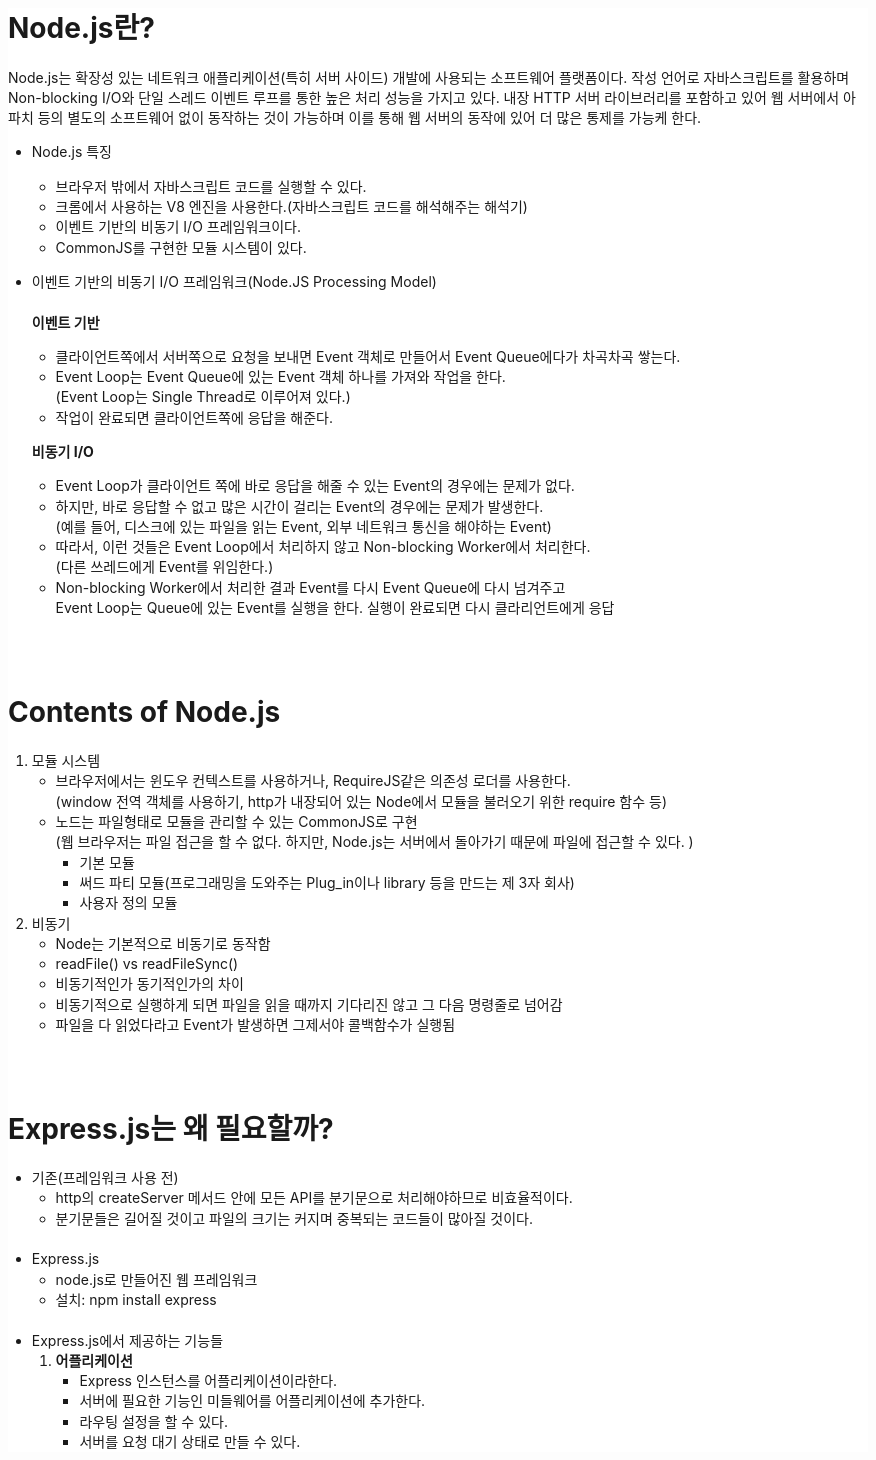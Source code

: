 # Node.js란?
  Node.js는 확장성 있는 네트워크 애플리케이션(특히 서버 사이드) 개발에 사용되는 소프트웨어 플랫폼이다. 작성 언어로 자바스크립트를 활용하며 Non-blocking I/O와 단일 스레드 이벤트 루프를 통한 높은 처리 성능을 가지고 있다. 내장 HTTP 서버 라이브러리를 포함하고 있어 웹 서버에서 아파치 등의 별도의 소프트웨어 없이 동작하는 것이 가능하며 이를 통해 웹 서버의 동작에 있어 더 많은 통제를 가능케 한다.

* Node.js 특징
    - 브라우저 밖에서 자바스크립트 코드를 실행할 수 있다.
    - 크롬에서 사용하는 V8 엔진을 사용한다.(자바스크립트 코드를 해석해주는 해석기)
    - 이벤트 기반의 비동기 I/O 프레임워크이다. 
    - CommonJS를 구현한 모듈 시스템이 있다. 
        
* 이벤트 기반의 비동기 I/O 프레임워크(Node.JS Processing Model) <br><br>
    **이벤트 기반**
    - 클라이언트쪽에서 서버쪽으로 요청을 보내면 Event 객체로 만들어서 Event Queue에다가 차곡차곡 쌓는다. 
    - Event Loop는 Event Queue에 있는 Event 객체 하나를 가져와 작업을 한다. <br>
      (Event Loop는 Single Thread로 이루어져 있다.)
    - 작업이 완료되면 클라이언트쪽에 응답을 해준다. 

    **비동기 I/O**
    - Event Loop가 클라이언트 쪽에 바로 응답을 해줄 수 있는 Event의 경우에는 문제가 없다.
    - 하지만, 바로 응답할 수 없고 많은 시간이 걸리는 Event의 경우에는 문제가 발생한다. <br>
      (예를 들어, 디스크에 있는 파일을 읽는 Event, 외부 네트워크 통신을 해야하는 Event)
    - 따라서, 이런 것들은 Event Loop에서 처리하지 않고 Non-blocking Worker에서 처리한다. <br>
      (다른 쓰레드에게 Event를 위임한다.)
    - Non-blocking Worker에서 처리한 결과 Event를 다시 Event Queue에 다시 넘겨주고 <br> 
      Event Loop는 Queue에 있는 Event를 실행을 한다. 실행이 완료되면 다시 클라리언트에게 응답

<br>

# Contents of Node.js
1. 모듈 시스템
    - 브라우저에서는 윈도우 컨텍스트를 사용하거나, RequireJS같은 의존성 로더를 사용한다. <br>
      (window 전역 객체를 사용하기, http가 내장되어 있는 Node에서 모듈을 불러오기 위한 require 함수 등)
    - 노드는 파일형태로 모듈을 관리할 수 있는 CommonJS로 구현 <br>
      (웹 브라우저는 파일 접근을 할 수 없다. 하지만, Node.js는 서버에서 돌아가기 때문에 파일에 접근할 수 있다. ) 
        * 기본 모듈
        * 써드 파티 모듈(프로그래밍을 도와주는 Plug_in이나 library 등을 만드는 제 3자 회사)
        * 사용자 정의 모듈 
2. 비동기 
    - Node는 기본적으로 비동기로 동작함
    - readFile() vs readFileSync()
    - 비동기적인가 동기적인가의 차이
    - 비동기적으로 실행하게 되면 파일을 읽을 때까지 기다리진 않고 그 다음 명령줄로 넘어감 
    - 파일을 다 읽었다라고 Event가 발생하면 그제서야 콜백함수가 실행됨

<br>

# Express.js는 왜 필요할까? 

* 기존(프레임워크 사용 전)
  - http의 createServer 메서드 안에 모든 API를 분기문으로 처리해야하므로 비효율적이다. 
  - 분기문들은 길어질 것이고 파일의 크기는 커지며 중복되는 코드들이 많아질 것이다. <br><br>
* Express.js
  - node.js로 만들어진 웹 프레임워크 
  - 설치: npm install express 
  <br><br>
* Express.js에서 제공하는 기능들 <br>
  1. __어플리케이션__
      - Express 인스턴스를 어플리케이션이라한다. 
      - 서버에 필요한 기능인 미들웨어를 어플리케이션에 추가한다.
      - 라우팅 설정을 할 수 있다.
      - 서버를 요청 대기 상태로 만들 수 있다. 
